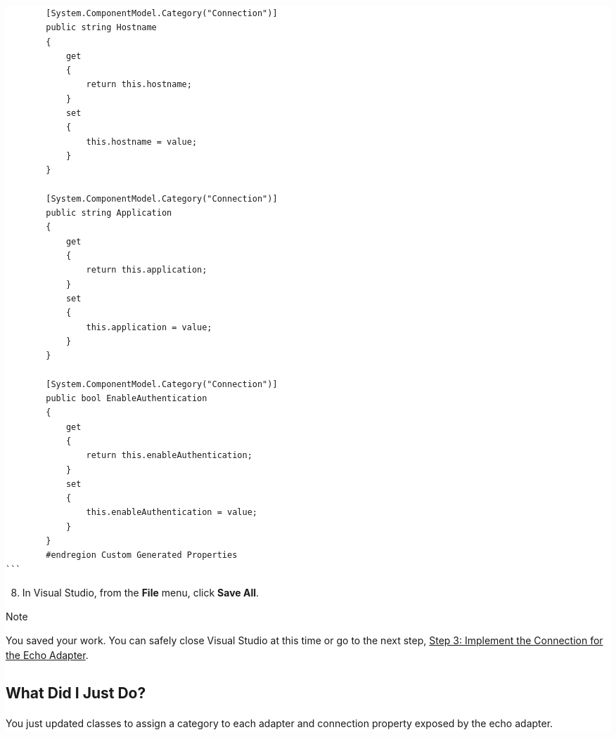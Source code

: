   
            [System.ComponentModel.Category("Connection")]  
            public string Hostname  
            {  
                get  
                {  
                    return this.hostname;  
                }  
                set  
                {  
                    this.hostname = value;  
                }  
            }  
  
            [System.ComponentModel.Category("Connection")]  
            public string Application  
            {  
                get  
                {  
                    return this.application;  
                }  
                set  
                {  
                    this.application = value;  
                }  
            }  
  
            [System.ComponentModel.Category("Connection")]  
            public bool EnableAuthentication  
            {  
                get  
                {  
                    return this.enableAuthentication;  
                }  
                set  
                {  
                    this.enableAuthentication = value;  
                }  
            }  
            #endregion Custom Generated Properties  
    ```  
  
8.  In Visual Studio, from the **File** menu, click **Save All**.  
  
> [!NOTE]
>  You saved your work. You can safely close Visual Studio at this time or go to the next step, [Step 3: Implement the Connection for the Echo Adapter](../../adapters-and-accelerators/wcf-lob-adapter-sdk/step-3-implement-the-connection-for-the-echo-adapter.md).  
  
## What Did I Just Do?  
 You just updated classes to assign a category to each adapter and connection property exposed by the echo adapter.  
  